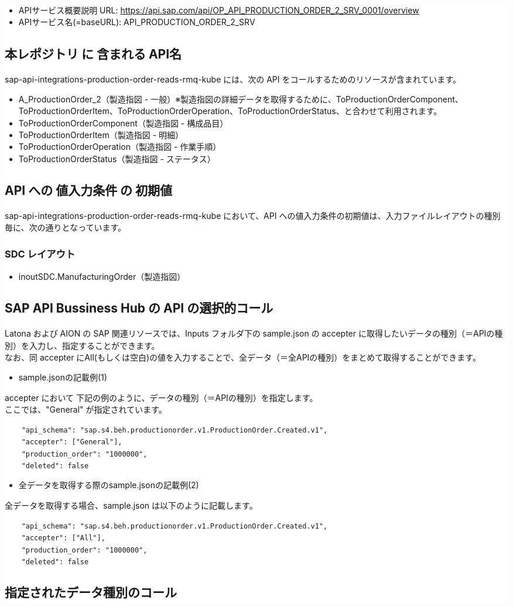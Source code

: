 * APIサービス概要説明 URL: https://api.sap.com/api/OP_API_PRODUCTION_ORDER_2_SRV_0001/overview  
* APIサービス名(=baseURL): API_PRODUCTION_ORDER_2_SRV

## 本レポジトリ に 含まれる API名
sap-api-integrations-production-order-reads-rmq-kube には、次の API をコールするためのリソースが含まれています。  

* A_ProductionOrder_2（製造指図 - 一般）※製造指図の詳細データを取得するために、ToProductionOrderComponent、ToProductionOrderItem、ToProductionOrderOperation、ToProductionOrderStatus、と合わせて利用されます。
* ToProductionOrderComponent（製造指図 - 構成品目）
* ToProductionOrderItem（製造指図 - 明細）
* ToProductionOrderOperation（製造指図 - 作業手順）
* ToProductionOrderStatus（製造指図 - ステータス）

## API への 値入力条件 の 初期値
sap-api-integrations-production-order-reads-rmq-kube において、API への値入力条件の初期値は、入力ファイルレイアウトの種別毎に、次の通りとなっています。  

### SDC レイアウト

* inoutSDC.ManufacturingOrder（製造指図）

## SAP API Bussiness Hub の API の選択的コール

Latona および AION の SAP 関連リソースでは、Inputs フォルダ下の sample.json の accepter に取得したいデータの種別（＝APIの種別）を入力し、指定することができます。  
なお、同 accepter にAll(もしくは空白)の値を入力することで、全データ（＝全APIの種別）をまとめて取得することができます。  

* sample.jsonの記載例(1)  

accepter において 下記の例のように、データの種別（＝APIの種別）を指定します。  
ここでは、"General" が指定されています。    
  
```
	"api_schema": "sap.s4.beh.productionorder.v1.ProductionOrder.Created.v1",
	"accepter": ["General"],
	"production_order": "1000000",
	"deleted": false
```
  
* 全データを取得する際のsample.jsonの記載例(2)  

全データを取得する場合、sample.json は以下のように記載します。  

```
	"api_schema": "sap.s4.beh.productionorder.v1.ProductionOrder.Created.v1",
	"accepter": ["All"],
	"production_order": "1000000",
	"deleted": false
```



## 指定されたデータ種別のコール
